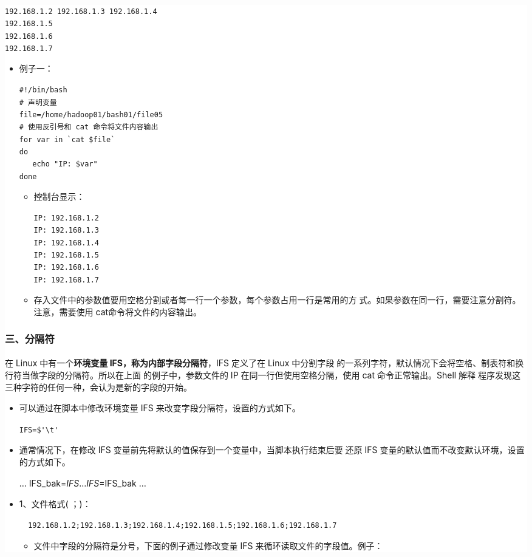     192.168.1.2 192.168.1.3 192.168.1.4
    192.168.1.5
    192.168.1.6
    192.168.1.7
    
* 例子一：

      #!/bin/bash
      # 声明变量
      file=/home/hadoop01/bash01/file05
      # 使用反引号和 cat 命令将文件内容输出
      for var in `cat $file`
      do
         echo "IP: $var"
      done
      
  * 控制台显示：
  
        IP: 192.168.1.2
        IP: 192.168.1.3
        IP: 192.168.1.4
        IP: 192.168.1.5
        IP: 192.168.1.6
        IP: 192.168.1.7
        
  * 存入文件中的参数值要用空格分割或者每一行一个参数，每个参数占用一行是常用的方
式。如果参数在同一行，需要注意分割符。注意，需要使用 cat命令将文件的内容输出。

### 三、分隔符

在 Linux 中有一个**环境变量 IFS，称为内部字段分隔符**，IFS 定义了在 Linux 中分割字段
的一系列字符，默认情况下会将空格、制表符和换行符当做字段的分隔符。所以在上面
的例子中，参数文件的 IP 在同一行但使用空格分隔，使用 cat 命令正常输出。Shell 解释
程序发现这三种字符的任何一种，会认为是新的字段的开始。

* 可以通过在脚本中修改环境变量 IFS 来改变字段分隔符，设置的方式如下。

      IFS=$'\t'

* 通常情况下，在修改 IFS 变量前先将默认的值保存到一个变量中，当脚本执行结束后要
还原 IFS 变量的默认值而不改变默认环境，设置的方式如下。

    …
    IFS_bak=$IFS
    …
    IFS=$IFS_bak
    …
    
* 1、文件格式( ；)：
  
        192.168.1.2;192.168.1.3;192.168.1.4;192.168.1.5;192.168.1.6;192.168.1.7

    * 文件中字段的分隔符是分号，下面的例子通过修改变量 IFS 来循环读取文件的字段值。例子：
